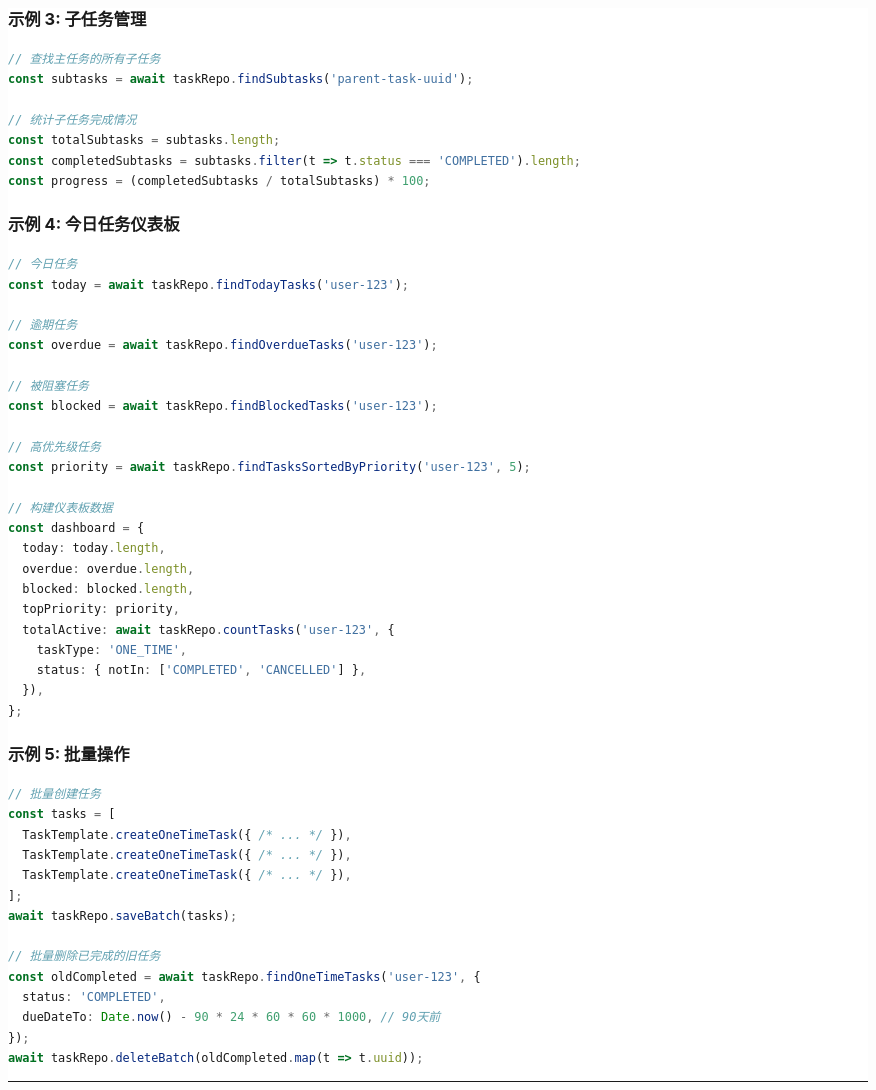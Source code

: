 ### 示例 3: 子任务管理
```typescript
// 查找主任务的所有子任务
const subtasks = await taskRepo.findSubtasks('parent-task-uuid');

// 统计子任务完成情况
const totalSubtasks = subtasks.length;
const completedSubtasks = subtasks.filter(t => t.status === 'COMPLETED').length;
const progress = (completedSubtasks / totalSubtasks) * 100;
```

### 示例 4: 今日任务仪表板
```typescript
// 今日任务
const today = await taskRepo.findTodayTasks('user-123');

// 逾期任务
const overdue = await taskRepo.findOverdueTasks('user-123');

// 被阻塞任务
const blocked = await taskRepo.findBlockedTasks('user-123');

// 高优先级任务
const priority = await taskRepo.findTasksSortedByPriority('user-123', 5);

// 构建仪表板数据
const dashboard = {
  today: today.length,
  overdue: overdue.length,
  blocked: blocked.length,
  topPriority: priority,
  totalActive: await taskRepo.countTasks('user-123', {
    taskType: 'ONE_TIME',
    status: { notIn: ['COMPLETED', 'CANCELLED'] },
  }),
};
```

### 示例 5: 批量操作
```typescript
// 批量创建任务
const tasks = [
  TaskTemplate.createOneTimeTask({ /* ... */ }),
  TaskTemplate.createOneTimeTask({ /* ... */ }),
  TaskTemplate.createOneTimeTask({ /* ... */ }),
];
await taskRepo.saveBatch(tasks);

// 批量删除已完成的旧任务
const oldCompleted = await taskRepo.findOneTimeTasks('user-123', {
  status: 'COMPLETED',
  dueDateTo: Date.now() - 90 * 24 * 60 * 60 * 1000, // 90天前
});
await taskRepo.deleteBatch(oldCompleted.map(t => t.uuid));
```

---